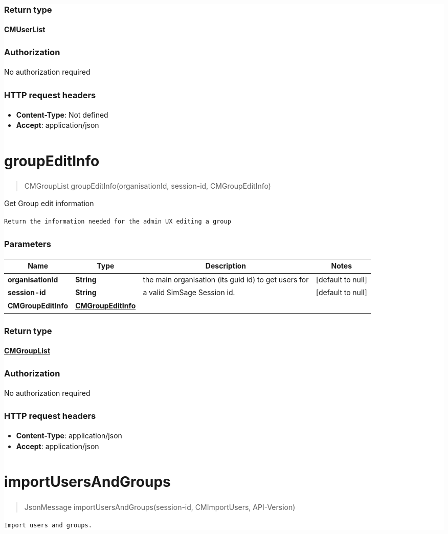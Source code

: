 ### Return type

[**CMUserList**](../Models/CMUserList.md)

### Authorization

No authorization required

### HTTP request headers

- **Content-Type**: Not defined
- **Accept**: application/json

<a name="groupEditInfo"></a>
# **groupEditInfo**
> CMGroupList groupEditInfo(organisationId, session-id, CMGroupEditInfo)

Get Group edit information

    Return the information needed for the admin UX editing a group

### Parameters

|Name | Type | Description  | Notes |
|------------- | ------------- | ------------- | -------------|
| **organisationId** | **String**| the main organisation (its guid id) to get users for | [default to null] |
| **session-id** | **String**| a valid SimSage Session id. | [default to null] |
| **CMGroupEditInfo** | [**CMGroupEditInfo**](../Models/CMGroupEditInfo.md)|  | |

### Return type

[**CMGroupList**](../Models/CMGroupList.md)

### Authorization

No authorization required

### HTTP request headers

- **Content-Type**: application/json
- **Accept**: application/json

<a name="importUsersAndGroups"></a>
# **importUsersAndGroups**
> JsonMessage importUsersAndGroups(session-id, CMImportUsers, API-Version)



    Import users and groups.
